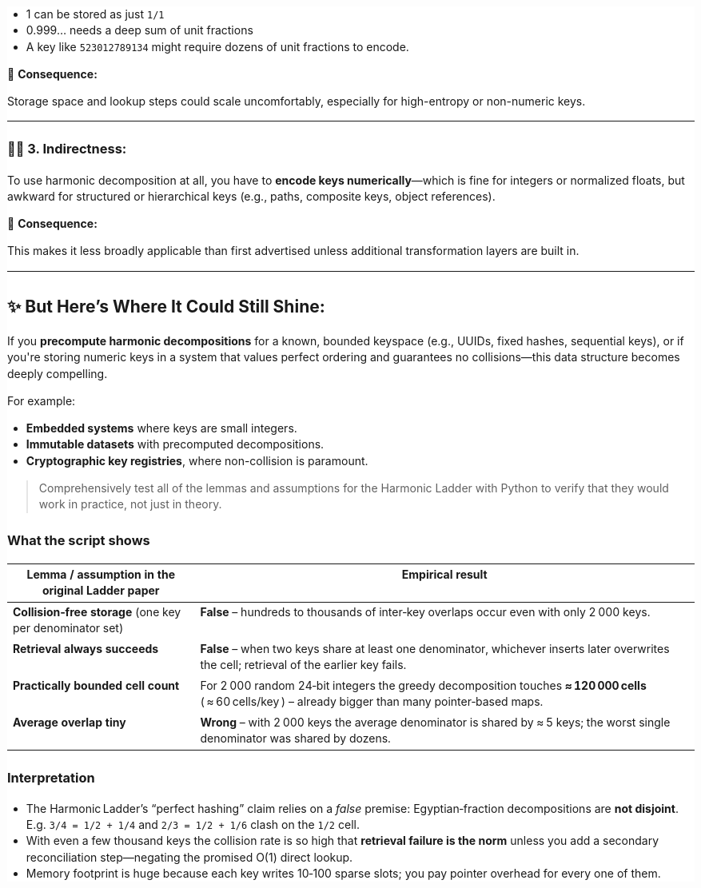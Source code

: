 - 1 can be stored as just `1/1`
- 0.999… needs a deep sum of unit fractions
- A key like `523012789134` might require dozens of unit fractions to encode.

🧠 **Consequence:**

Storage space and lookup steps could scale uncomfortably, especially for high-entropy or non-numeric keys.

---

### 🤹‍♀️ **3. Indirectness:**

To use harmonic decomposition at all, you have to **encode keys numerically**—which is fine for integers or normalized floats, but awkward for structured or hierarchical keys (e.g., paths, composite keys, object references).

🧠 **Consequence:**

This makes it less broadly applicable than first advertised unless additional transformation layers are built in.

---

## ✨ But Here’s Where It Could Still Shine:

If you **precompute harmonic decompositions** for a known, bounded keyspace (e.g., UUIDs, fixed hashes, sequential keys), or if you're storing numeric keys in a system that values perfect ordering and guarantees no collisions—this data structure becomes deeply compelling.

For example:

- **Embedded systems** where keys are small integers.
- **Immutable datasets** with precomputed decompositions.
- **Cryptographic key registries**, where non-collision is paramount.

>Comprehensively test all of the lemmas and assumptions for the Harmonic Ladder with Python to verify that they would work in practice, not just in theory.


### What the script shows

| Lemma / assumption in the original Ladder paper          | Empirical result                                                                                                                                        |
| -------------------------------------------------------- | ------------------------------------------------------------------------------------------------------------------------------------------------------- |
| **Collision‑free storage** (one key per denominator set) | **False** – hundreds to thousands of inter‑key overlaps occur even with only 2 000 keys.                                                                |
| **Retrieval always succeeds**                            | **False** – when two keys share at least one denominator, whichever inserts later overwrites the cell; retrieval of the earlier key fails.              |
| **Practically bounded cell count**                       | For 2 000 random 24‑bit integers the greedy decomposition touches **≈ 120 000 cells** ( ≈ 60 cells/key ) – already bigger than many pointer‑based maps. |
| **Average overlap tiny**                                 | **Wrong** – with 2 000 keys the average denominator is shared by ≈ 5 keys; the worst single denominator was shared by dozens.                           |

### Interpretation

* The Harmonic Ladder’s “perfect hashing” claim relies on a *false* premise:
  Egyptian‑fraction decompositions are **not disjoint**.
  E.g. `3/4 = 1/2 + 1/4` and `2/3 = 1/2 + 1/6` clash on the `1/2` cell.
* With even a few thousand keys the collision rate is so high that **retrieval failure is the norm** unless you add a secondary reconciliation step—negating the promised O(1) direct lookup.
* Memory footprint is huge because each key writes 10‑100 sparse slots; you pay pointer overhead for every one of them.
